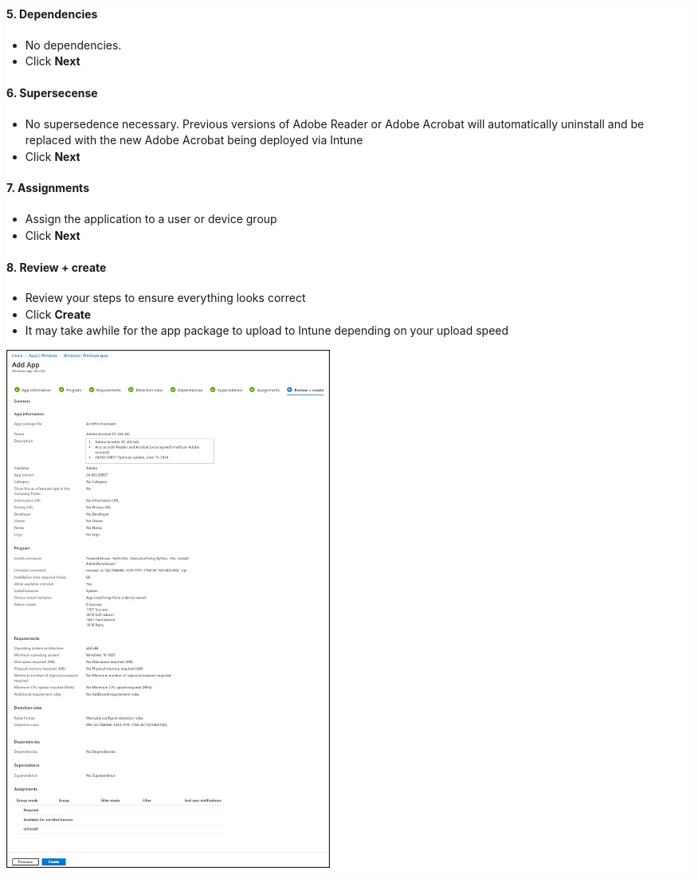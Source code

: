 #### **5. Dependencies**
<a id="markdown-**5.-dependencies**" name="**5.-dependencies**"></a>

- No dependencies. 
- Click **Next**

#### **6. Supersecense**
<a id="markdown-**6.-supersecense**" name="**6.-supersecense**"></a>

- No supersedence necessary. Previous versions of Adobe Reader or Adobe Acrobat will automatically uninstall and be replaced with the new Adobe Acrobat being deployed via Intune
- Click **Next**

#### **7. Assignments**
<a id="markdown-**7.-assignments**" name="**7.-assignments**"></a>

- Assign the application to a user or device group
- Click **Next**

#### **8. Review + create**
<a id="markdown-**8.-review-%2B-create**" name="**8.-review-%2B-create**"></a>

- Review your steps to ensure everything looks correct
- Click **Create**
- It may take awhile for the app package to upload to Intune depending on your upload speed

<img src="https://raw.githubusercontent.com/KyleFile/KyleFileSS/main/Images/AAUWI16.png">
